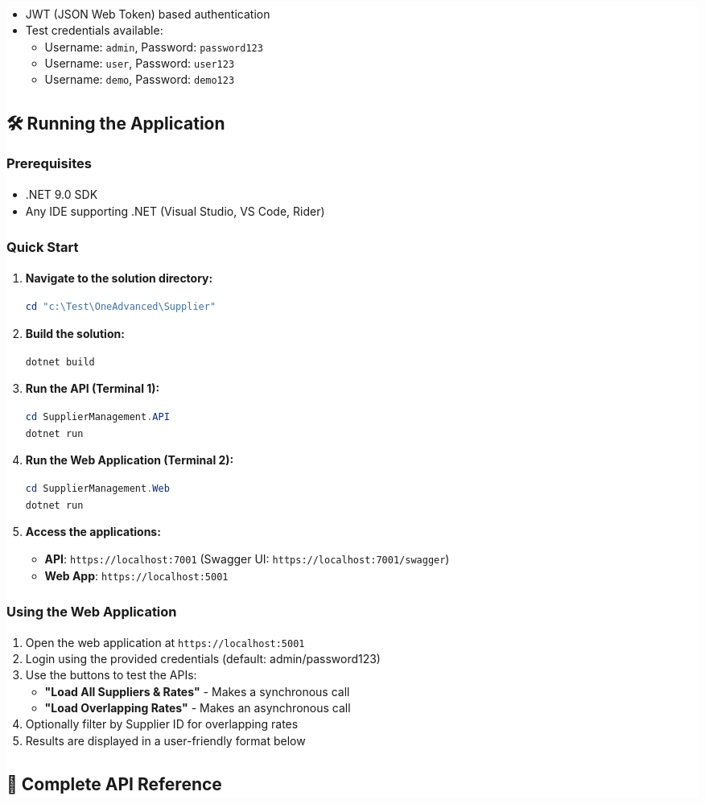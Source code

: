 - JWT (JSON Web Token) based authentication
- Test credentials available:
  - Username: `admin`, Password: `password123`
  - Username: `user`, Password: `user123`
  - Username: `demo`, Password: `demo123`

## 🛠️ Running the Application

### Prerequisites

- .NET 9.0 SDK
- Any IDE supporting .NET (Visual Studio, VS Code, Rider)

### Quick Start

1. **Navigate to the solution directory:**

   ```powershell
   cd "c:\Test\OneAdvanced\Supplier"
   ```

2. **Build the solution:**

   ```powershell
   dotnet build
   ```

3. **Run the API (Terminal 1):**

   ```powershell
   cd SupplierManagement.API
   dotnet run
   ```

4. **Run the Web Application (Terminal 2):**

   ```powershell
   cd SupplierManagement.Web
   dotnet run
   ```

5. **Access the applications:**
   - **API**: `https://localhost:7001` (Swagger UI: `https://localhost:7001/swagger`)
   - **Web App**: `https://localhost:5001`

### Using the Web Application

1. Open the web application at `https://localhost:5001`
2. Login using the provided credentials (default: admin/password123)
3. Use the buttons to test the APIs:
   - **"Load All Suppliers & Rates"** - Makes a synchronous call
   - **"Load Overlapping Rates"** - Makes an asynchronous call
4. Optionally filter by Supplier ID for overlapping rates
5. Results are displayed in a user-friendly format below

## 📝 Complete API Reference
